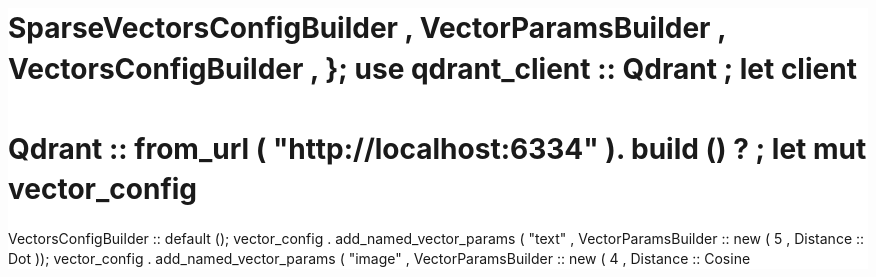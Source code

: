 SparseVectorsConfigBuilder
,
VectorParamsBuilder
,
VectorsConfigBuilder
,
};
use
qdrant_client
::
Qdrant
;
let
client
=
Qdrant
::
from_url
(
"http://localhost:6334"
).
build
()
?
;
let
mut
vector_config
=
VectorsConfigBuilder
::
default
();
vector_config
.
add_named_vector_params
(
"text"
,
VectorParamsBuilder
::
new
(
5
,
Distance
::
Dot
));
vector_config
.
add_named_vector_params
(
"image"
,
VectorParamsBuilder
::
new
(
4
,
Distance
::
Cosine